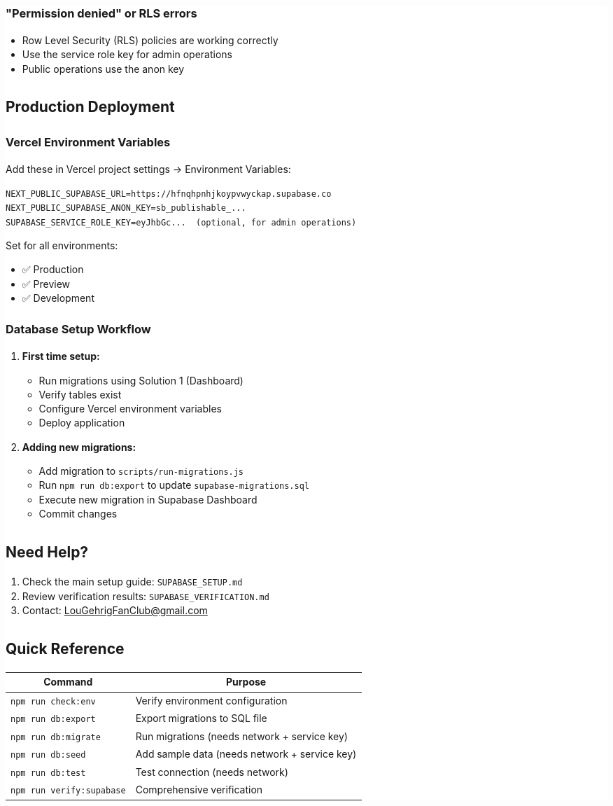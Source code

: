 ### "Permission denied" or RLS errors
- Row Level Security (RLS) policies are working correctly
- Use the service role key for admin operations
- Public operations use the anon key

## Production Deployment

### Vercel Environment Variables

Add these in Vercel project settings → Environment Variables:

```
NEXT_PUBLIC_SUPABASE_URL=https://hfnqhpnhjkoypvwyckap.supabase.co
NEXT_PUBLIC_SUPABASE_ANON_KEY=sb_publishable_...
SUPABASE_SERVICE_ROLE_KEY=eyJhbGc...  (optional, for admin operations)
```

Set for all environments:
- ✅ Production
- ✅ Preview
- ✅ Development

### Database Setup Workflow

1. **First time setup:**
   - Run migrations using Solution 1 (Dashboard)
   - Verify tables exist
   - Configure Vercel environment variables
   - Deploy application

2. **Adding new migrations:**
   - Add migration to `scripts/run-migrations.js`
   - Run `npm run db:export` to update `supabase-migrations.sql`
   - Execute new migration in Supabase Dashboard
   - Commit changes

## Need Help?

1. Check the main setup guide: `SUPABASE_SETUP.md`
2. Review verification results: `SUPABASE_VERIFICATION.md`
3. Contact: LouGehrigFanClub@gmail.com

## Quick Reference

| Command | Purpose |
|---------|---------|
| `npm run check:env` | Verify environment configuration |
| `npm run db:export` | Export migrations to SQL file |
| `npm run db:migrate` | Run migrations (needs network + service key) |
| `npm run db:seed` | Add sample data (needs network + service key) |
| `npm run db:test` | Test connection (needs network) |
| `npm run verify:supabase` | Comprehensive verification |
